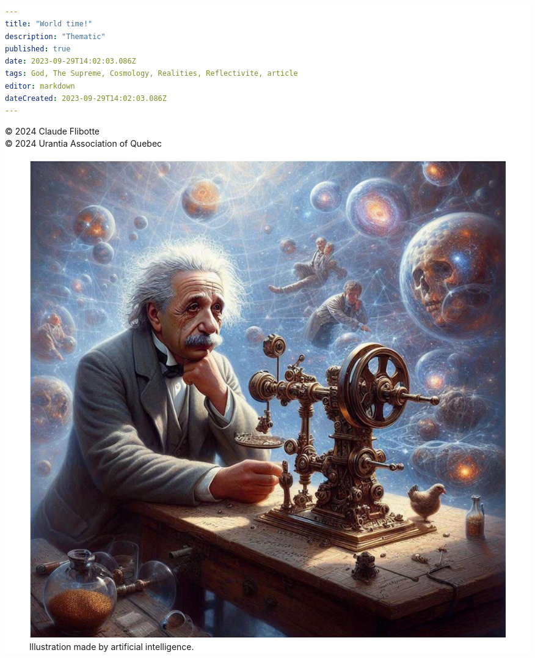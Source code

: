 ```yaml
---
title: "World time!"
description: "Thematic"
published: true
date: 2023-09-29T14:02:03.086Z
tags: God, The Supreme, Cosmology, Realities, Reflectivite, article
editor: markdown
dateCreated: 2023-09-29T14:02:03.086Z
---
```


<p class="v-card v-sheet theme--light grey lighten-3 px-2">© 2024 Claude Flibotte<br>© 2024 Urantia Association of Quebec</p>


<figure id="Figure_1" class="image urantiapedia">
<img src="/image/article/Reflectivite/2024_07/005.jpg">
<figcaption>Illustration made by artificial intelligence.</figcaption>
</figure>
